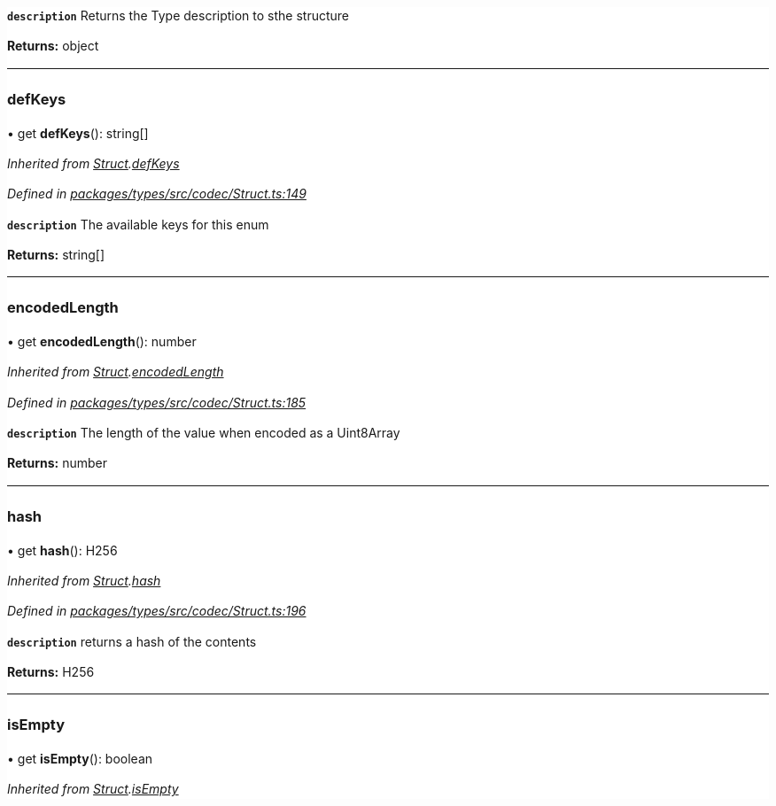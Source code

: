 **`description`** Returns the Type description to sthe structure

**Returns:** object

___

### defKeys

• get **defKeys**(): string[]

*Inherited from [Struct](_packages_types_src_codec_struct_.struct.md).[defKeys](_packages_types_src_codec_struct_.struct.md#defkeys)*

*Defined in [packages/types/src/codec/Struct.ts:149](https://github.com/polkadot-js/api/blob/acb565d46/packages/types/src/codec/Struct.ts#L149)*

**`description`** The available keys for this enum

**Returns:** string[]

___

### encodedLength

• get **encodedLength**(): number

*Inherited from [Struct](_packages_types_src_codec_struct_.struct.md).[encodedLength](_packages_types_src_codec_struct_.struct.md#encodedlength)*

*Defined in [packages/types/src/codec/Struct.ts:185](https://github.com/polkadot-js/api/blob/acb565d46/packages/types/src/codec/Struct.ts#L185)*

**`description`** The length of the value when encoded as a Uint8Array

**Returns:** number

___

### hash

• get **hash**(): H256

*Inherited from [Struct](_packages_types_src_codec_struct_.struct.md).[hash](_packages_types_src_codec_struct_.struct.md#hash)*

*Defined in [packages/types/src/codec/Struct.ts:196](https://github.com/polkadot-js/api/blob/acb565d46/packages/types/src/codec/Struct.ts#L196)*

**`description`** returns a hash of the contents

**Returns:** H256

___

### isEmpty

• get **isEmpty**(): boolean

*Inherited from [Struct](_packages_types_src_codec_struct_.struct.md).[isEmpty](_packages_types_src_codec_struct_.struct.md#isempty)*
